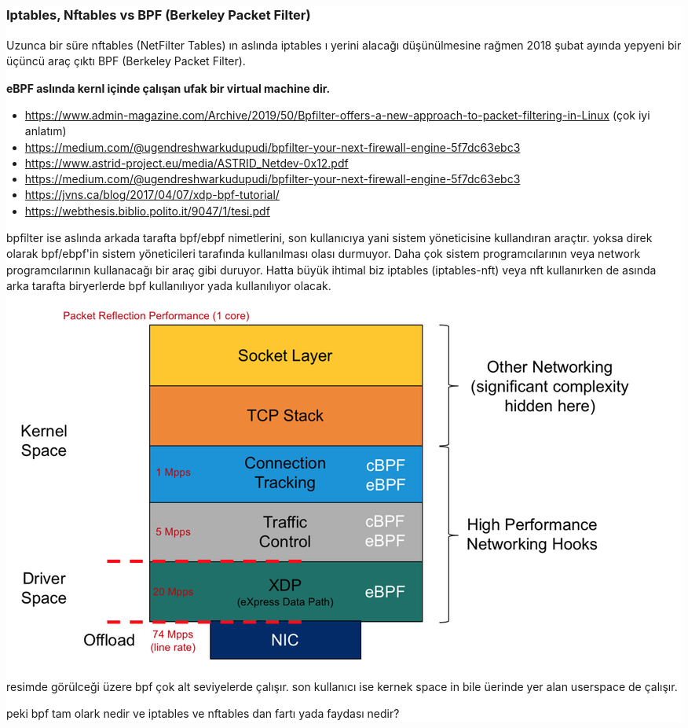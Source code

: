 


### Iptables, Nftables vs BPF (Berkeley Packet Filter)

Uzunca bir süre nftables (NetFilter Tables) ın aslında iptables ı yerini alacağı düşünülmesine rağmen 2018 şubat ayında yepyeni bir üçüncü araç çıktı BPF (Berkeley Packet Filter).

**eBPF aslında kernl içinde çalışan ufak bir virtual machine dir.**

- https://www.admin-magazine.com/Archive/2019/50/Bpfilter-offers-a-new-approach-to-packet-filtering-in-Linux (çok iyi anlatım)
- https://medium.com/@ugendreshwarkudupudi/bpfilter-your-next-firewall-engine-5f7dc63ebc3
- https://www.astrid-project.eu/media/ASTRID_Netdev-0x12.pdf
- https://medium.com/@ugendreshwarkudupudi/bpfilter-your-next-firewall-engine-5f7dc63ebc3
- https://jvns.ca/blog/2017/04/07/xdp-bpf-tutorial/
- https://webthesis.biblio.polito.it/9047/1/tesi.pdf


bpfilter ise aslında arkada tarafta bpf/ebpf nimetlerini, son kullanıcıya yani sistem yöneticisine kullandıran araçtır. yoksa direk olarak bpf/ebpf'in sistem yöneticileri tarafında kullanılması olası durmuyor. Daha çok sistem programcılarının veya network programcılarının kullanacağı bir araç gibi duruyor. Hatta büyük ihtimal biz iptables (iptables-nft) veya nft kullanırken de asında arka tarafta biryerlerde bpf kullanılıyor yada kullanılıyor olacak. 

![bpf.png](files/bpf.png)

resimde görülceği üzere bpf çok alt seviyelerde çalışır. son kullanıcı ise kernek space in bile üerinde yer alan userspace de çalışır.



peki bpf tam olark nedir ve iptables ve nftables dan fartı yada faydası nedir?
